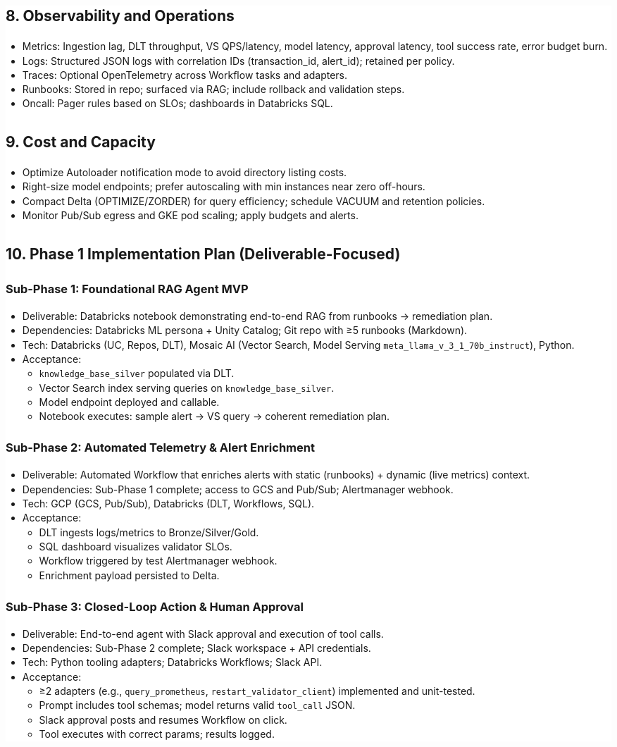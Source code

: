 ## 8. Observability and Operations

- Metrics: Ingestion lag, DLT throughput, VS QPS/latency, model latency, approval latency, tool success rate, error budget burn.
- Logs: Structured JSON logs with correlation IDs (transaction_id, alert_id); retained per policy.
- Traces: Optional OpenTelemetry across Workflow tasks and adapters.
- Runbooks: Stored in repo; surfaced via RAG; include rollback and validation steps.
- Oncall: Pager rules based on SLOs; dashboards in Databricks SQL.

## 9. Cost and Capacity

- Optimize Autoloader notification mode to avoid directory listing costs.
- Right-size model endpoints; prefer autoscaling with min instances near zero off-hours.
- Compact Delta (OPTIMIZE/ZORDER) for query efficiency; schedule VACUUM and retention policies.
- Monitor Pub/Sub egress and GKE pod scaling; apply budgets and alerts.

## 10. Phase 1 Implementation Plan (Deliverable-Focused)

### Sub-Phase 1: Foundational RAG Agent MVP

- Deliverable: Databricks notebook demonstrating end-to-end RAG from runbooks → remediation plan.
- Dependencies: Databricks ML persona + Unity Catalog; Git repo with ≥5 runbooks (Markdown).
- Tech: Databricks (UC, Repos, DLT), Mosaic AI (Vector Search, Model Serving `meta_llama_v_3_1_70b_instruct`), Python.
- Acceptance:
  - `knowledge_base_silver` populated via DLT.
  - Vector Search index serving queries on `knowledge_base_silver`.
  - Model endpoint deployed and callable.
  - Notebook executes: sample alert → VS query → coherent remediation plan.

### Sub-Phase 2: Automated Telemetry & Alert Enrichment

- Deliverable: Automated Workflow that enriches alerts with static (runbooks) + dynamic (live metrics) context.
- Dependencies: Sub-Phase 1 complete; access to GCS and Pub/Sub; Alertmanager webhook.
- Tech: GCP (GCS, Pub/Sub), Databricks (DLT, Workflows, SQL).
- Acceptance:
  - DLT ingests logs/metrics to Bronze/Silver/Gold.
  - SQL dashboard visualizes validator SLOs.
  - Workflow triggered by test Alertmanager webhook.
  - Enrichment payload persisted to Delta.

### Sub-Phase 3: Closed-Loop Action & Human Approval

- Deliverable: End-to-end agent with Slack approval and execution of tool calls.
- Dependencies: Sub-Phase 2 complete; Slack workspace + API credentials.
- Tech: Python tooling adapters; Databricks Workflows; Slack API.
- Acceptance:
  - ≥2 adapters (e.g., `query_prometheus`, `restart_validator_client`) implemented and unit-tested.
  - Prompt includes tool schemas; model returns valid `tool_call` JSON.
  - Slack approval posts and resumes Workflow on click.
  - Tool executes with correct params; results logged.
